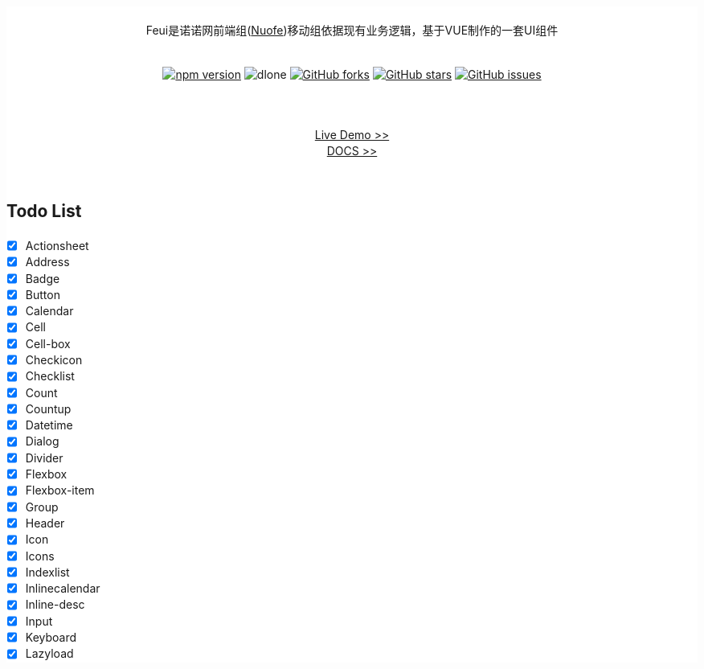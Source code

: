 <div align="center">
  <a href="https://feui.gitee.io">
    <img src="./static/feui.png" width="180" alt="">
  </a>
</div>
<div align="center">Feui是诺诺网前端组(<a href='https://github.com/nuofe' target='_black'>Nuofe</a>)移动组依据现有业务逻辑，基于VUE制作的一套UI组件</div>
<br>
<div align="center">

[![npm version](https://img.shields.io/npm/v/feui.svg)](https://www.npmjs.org/package/feui) ![dlone](https://img.shields.io/npm/dt/feui.svg) [![GitHub forks](https://img.shields.io/github/forks/zoeblow/feui.svg?style=social)](https://github.com/zoeblow/feui/network) [![GitHub stars](https://img.shields.io/github/stars/zoeblow/feui.svg?style=social)](https://github.com/zoeblow/feui/stargazers) [![GitHub issues](https://img.shields.io/github/issues/zoeblow/feui.svg?style=social)](https://github.com/zoeblow/feui/issues)

</div>
  <br>
<div align="center">
   <a href="https://feui.gitee.io">
    <img src="./static/feui-qrcode.png" width="180" alt="" />
  </a>
  <br>
  <a href="https://feui.gitee.io">
    Live Demo >>
  </a>
  <br>
  <a href="https://feui.gitee.io/docs">
    DOCS >>
  </a>
  <br>
  <br>
</div>

## Todo List

* [x] Actionsheet
* [x] Address
* [x] Badge
* [x] Button
* [x] Calendar
* [x] Cell
* [x] Cell-box
* [x] Checkicon
* [x] Checklist
* [x] Count
* [x] Countup
* [x] Datetime
* [x] Dialog
* [x] Divider
* [x] Flexbox
* [x] Flexbox-item
* [x] Group
* [x] Header
* [x] Icon
* [x] Icons
* [x] Indexlist
* [x] Inlinecalendar
* [x] Inline-desc
* [x] Input
* [x] Keyboard
* [x] Lazyload